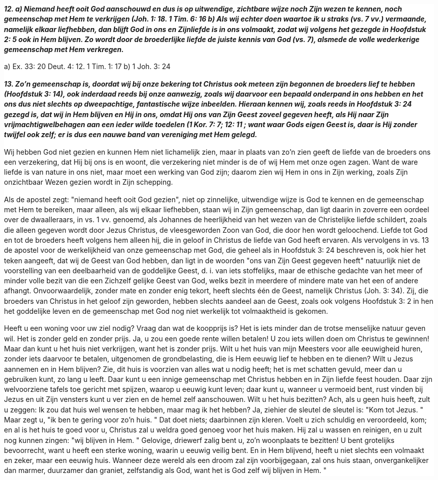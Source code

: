 ***12. a) Niemand heeft ooit God aanschouwd en dus is op uitwendige, zichtbare wijze noch Zijn wezen te kennen, noch gemeenschap met Hem te verkrijgen (Joh. 1: 18. 1 Tim. 6: 16 b) Als wij echter doen waartoe ik u straks (vs. 7 vv.) vermaande, namelijk elkaar liefhebben, dan blijft God in ons en Zijnliefde is in ons volmaakt, zodat wij volgens het gezegde in Hoofdstuk 2: 5 ook in Hem blijven. Zo wordt door de broederlijke liefde de juiste kennis van God (vs. 7), alsmede de volle wederkerige gemeenschap met Hem verkregen.***

a) Ex. 33: 20 Deut. 4: 12. 1 Tim. 1: 17 b) 1 Joh. 3: 24

***13. Zo’n gemeenschap is, doordat wij bij onze bekering tot Christus ook meteen zijn begonnen de broeders lief te hebben (Hoofdstuk 3: 14), ook inderdaad reeds bij onze aanwezig, zoals wij daarvoor een bepaald onderpand in ons hebben en het ons dus niet slechts op dweepachtige, fantastische wijze inbeelden. Hieraan kennen wij, zoals reeds in Hoofdstuk 3: 24 gezegd is, dat wij in Hem blijven en Hij in ons, omdat Hij ons van Zijn Geest zoveel gegeven heeft, als Hij naar Zijn vrijmachtigwelbehagen aan een ieder wilde toedelen (1 Kor. 7: 7; 12: 11 ; want waar Gods eigen Geest is, daar is Hij zonder twijfel ook zelf; er is dus een nauwe band van vereniging met Hem gelegd.***

Wij hebben God niet gezien en kunnen Hem niet lichamelijk zien, maar in plaats van zo’n zien geeft de liefde van de broeders ons een verzekering, dat Hij bij ons is en woont, die verzekering niet minder is de of wij Hem met onze ogen zagen. Want de ware liefde is van nature in ons niet, maar moet een werking van God zijn; daarom zien wij Hem in ons in Zijn werking, zoals Zijn onzichtbaar Wezen gezien wordt in Zijn schepping.

Als de apostel zegt: "niemand heeft ooit God gezien", niet op zinnelijke, uitwendige wijze is God te kennen en de gemeenschap met Hem te bereiken, maar alleen, als wij elkaar liefhebben, staan wij in Zijn gemeenschap, dan ligt daarin in zoverre een oordeel over de dwaalleraars, in vs. 1 vv. genoemd, als Johannes de heerlijkheid van het wezen van de Christelijke liefde schildert, zoals die alleen gegeven wordt door Jezus Christus, de vleesgeworden Zoon van God, die door hen wordt geloochend. Liefde tot God en tot de broeders heeft volgens hem alleen hij, die in geloof in Christus de liefde van God heeft ervaren. Als vervolgens in vs. 13 de apostel voor de werkelijkheid van onze gemeenschap met God, die geheel als in Hoofdstuk 3: 24 beschreven is, ook hier het teken aangeeft, dat wij de Geest van God hebben, dan ligt in de woorden "ons van Zijn Geest gegeven heeft" natuurlijk niet de voorstelling van een deelbaarheid van de goddelijke Geest, d. i. van iets stoffelijks, maar de ethische gedachte van het meer of minder volle bezit van die een Zichzelf gelijke Geest van God, welks bezit in meerdere of mindere mate van het een of andere afhangt. Onvoorwaardelijk, zonder mate en zonder enig tekort, heeft slechts één de Geest, namelijk Christus (Joh. 3: 34). Zij, die broeders van Christus in het geloof zijn geworden, hebben slechts aandeel aan de Geest, zoals ook volgens Hoofdstuk 3: 2 in hen het goddelijke leven en de gemeenschap met God nog niet werkelijk tot volmaaktheid is gekomen.

Heeft u een woning voor uw ziel nodig? Vraag dan wat de koopprijs is? Het is iets minder dan de trotse menselijke natuur geven wil. Het is zonder geld en zonder prijs. Ja, u zou een goede rente willen betalen! U zou iets willen doen om Christus te gewinnen! Maar dan kunt u het huis niet verkrijgen, want het is zonder prijs. Wilt u het huis van mijn Meesters voor alle eeuwigheid huren, zonder iets daarvoor te betalen, uitgenomen de grondbelasting, die is Hem eeuwig lief te hebben en te dienen? Wilt u Jezus aannemen en in Hem blijven? Zie, dit huis is voorzien van alles wat u nodig heeft; het is met schatten gevuld, meer dan u gebruiken kunt, zo lang u leeft. Daar kunt u een innige gemeenschap met Christus hebben en in Zijn liefde feest houden. Daar zijn welvoorziene tafels toe gericht met spijzen, waarop u eeuwig kunt leven; daar kunt u, wanneer u vermoeid bent, rust vinden bij Jezus en uit Zijn vensters kunt u ver zien en de hemel zelf aanschouwen. Wilt u het huis bezitten? Ach, als u geen huis heeft, zult u zeggen: Ik zou dat huis wel wensen te hebben, maar mag ik het hebben? Ja, ziehier de sleutel de sleutel is: "Kom tot Jezus. " Maar zegt u, "ik ben te gering voor zo’n huis. " Dat doet niets; daarbinnen zijn kleren. Voelt u zich schuldig en veroordeeld, kom; en al is het huis te goed voor u, Christus zal u weldra goed genoeg voor het huis maken. Hij zal u wassen en reinigen, en u zult nog kunnen zingen: "wij blijven in Hem. " Gelovige, driewerf zalig bent u, zo’n woonplaats te bezitten! U bent grotelijks bevoorrecht, want u heeft een sterke woning, waarin u eeuwig veilig bent. En in Hem blijvend, heeft u niet slechts een volmaakt en zeker, maar een eeuwig huis. Wanneer deze wereld als een droom zal zijn voorbijgegaan, zal ons huis staan, onvergankelijker dan marmer, duurzamer dan graniet, zelfstandig als God, want het is God zelf wij blijven in Hem. "
